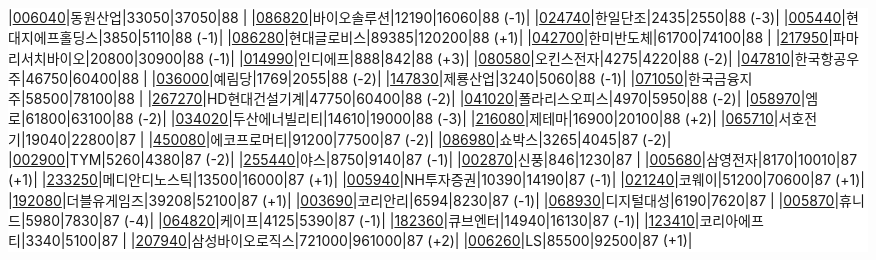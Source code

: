 |[006040](https://finance.daum.net/quotes/A006040)|동원산업|33050|37050|88 |
|[086820](https://finance.daum.net/quotes/A086820)|바이오솔루션|12190|16060|88 (-1)|
|[024740](https://finance.daum.net/quotes/A024740)|한일단조|2435|2550|88 (-3)|
|[005440](https://finance.daum.net/quotes/A005440)|현대지에프홀딩스|3850|5110|88 (-1)|
|[086280](https://finance.daum.net/quotes/A086280)|현대글로비스|89385|120200|88 (+1)|
|[042700](https://finance.daum.net/quotes/A042700)|한미반도체|61700|74100|88 |
|[217950](https://finance.daum.net/quotes/A217950)|파마리서치바이오|20800|30900|88 (-1)|
|[014990](https://finance.daum.net/quotes/A014990)|인디에프|888|842|88 (+3)|
|[080580](https://finance.daum.net/quotes/A080580)|오킨스전자|4275|4220|88 (-2)|
|[047810](https://finance.daum.net/quotes/A047810)|한국항공우주|46750|60400|88 |
|[036000](https://finance.daum.net/quotes/A036000)|예림당|1769|2055|88 (-2)|
|[147830](https://finance.daum.net/quotes/A147830)|제룡산업|3240|5060|88 (-1)|
|[071050](https://finance.daum.net/quotes/A071050)|한국금융지주|58500|78100|88 |
|[267270](https://finance.daum.net/quotes/A267270)|HD현대건설기계|47750|60400|88 (-2)|
|[041020](https://finance.daum.net/quotes/A041020)|폴라리스오피스|4970|5950|88 (-2)|
|[058970](https://finance.daum.net/quotes/A058970)|엠로|61800|63100|88 (-2)|
|[034020](https://finance.daum.net/quotes/A034020)|두산에너빌리티|14610|19000|88 (-3)|
|[216080](https://finance.daum.net/quotes/A216080)|제테마|16900|20100|88 (+2)|
|[065710](https://finance.daum.net/quotes/A065710)|서호전기|19040|22800|87 |
|[450080](https://finance.daum.net/quotes/A450080)|에코프로머티|91200|77500|87 (-2)|
|[086980](https://finance.daum.net/quotes/A086980)|쇼박스|3265|4045|87 (-2)|
|[002900](https://finance.daum.net/quotes/A002900)|TYM|5260|4380|87 (-2)|
|[255440](https://finance.daum.net/quotes/A255440)|야스|8750|9140|87 (-1)|
|[002870](https://finance.daum.net/quotes/A002870)|신풍|846|1230|87 |
|[005680](https://finance.daum.net/quotes/A005680)|삼영전자|8170|10010|87 (+1)|
|[233250](https://finance.daum.net/quotes/A233250)|메디안디노스틱|13500|16000|87 (+1)|
|[005940](https://finance.daum.net/quotes/A005940)|NH투자증권|10390|14190|87 (-1)|
|[021240](https://finance.daum.net/quotes/A021240)|코웨이|51200|70600|87 (+1)|
|[192080](https://finance.daum.net/quotes/A192080)|더블유게임즈|39208|52100|87 (+1)|
|[003690](https://finance.daum.net/quotes/A003690)|코리안리|6594|8230|87 (-1)|
|[068930](https://finance.daum.net/quotes/A068930)|디지털대성|6190|7620|87 |
|[005870](https://finance.daum.net/quotes/A005870)|휴니드|5980|7830|87 (-4)|
|[064820](https://finance.daum.net/quotes/A064820)|케이프|4125|5390|87 (-1)|
|[182360](https://finance.daum.net/quotes/A182360)|큐브엔터|14940|16130|87 (-1)|
|[123410](https://finance.daum.net/quotes/A123410)|코리아에프티|3340|5100|87 |
|[207940](https://finance.daum.net/quotes/A207940)|삼성바이오로직스|721000|961000|87 (+2)|
|[006260](https://finance.daum.net/quotes/A006260)|LS|85500|92500|87 (+1)|